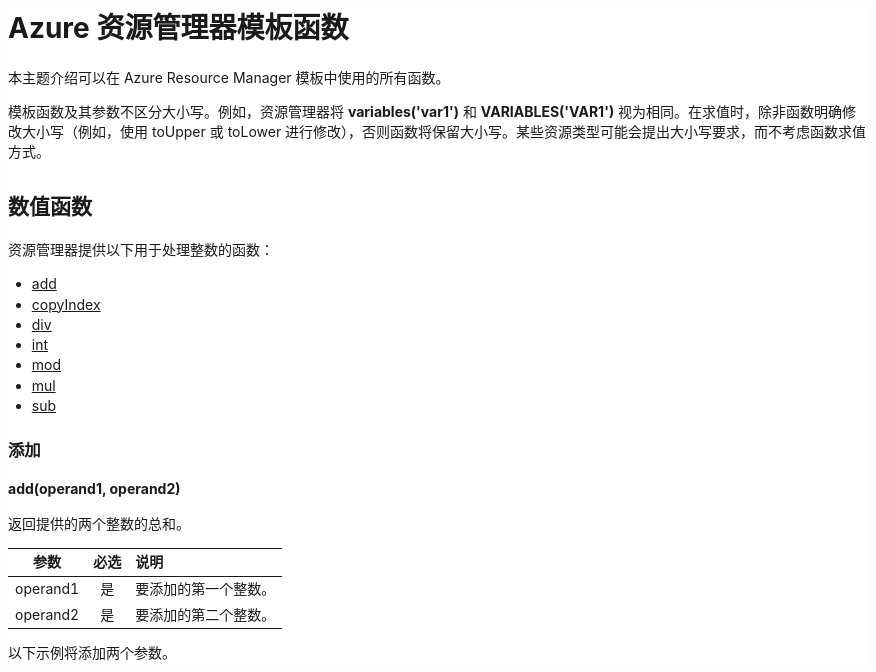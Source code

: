 <properties
   pageTitle="Resource Manager 模板函数 | Azure"
   description="介绍在 Azure 资源管理器模板中检索值、处理字符串和数字以及检索部署信息时所用的函数。"
   services="azure-resource-manager"
   documentationCenter="na"
   authors="tfitzmac"
   manager="timlt"
   editor="tysonn"/>  


<tags
   ms.service="azure-resource-manager"
   ms.devlang="na"
   ms.topic="article"
   ms.tgt_pltfrm="na"
   ms.workload="na"
   ms.date="09/12/2016"
   wacn.date="10/24/2016"/>

# Azure 资源管理器模板函数

本主题介绍可以在 Azure Resource Manager 模板中使用的所有函数。

模板函数及其参数不区分大小写。例如，资源管理器将 **variables('var1')** 和 **VARIABLES('VAR1')** 视为相同。在求值时，除非函数明确修改大小写（例如，使用 toUpper 或 toLower 进行修改），否则函数将保留大小写。某些资源类型可能会提出大小写要求，而不考虑函数求值方式。

## 数值函数

资源管理器提供以下用于处理整数的函数：

- [add](#add)
- [copyIndex](#copyindex)
- [div](#div)
- [int](#int)
- [mod](#mod)
- [mul](#mul)
- [sub](#sub)


<a id="add" /></a>
### 添加

**add(operand1, operand2)**

返回提供的两个整数的总和。

| 参数 | 必选 | 说明
| :--------------------------------: | :------: | :----------
| operand1 | 是 | 要添加的第一个整数。
| operand2 | 是 | 要添加的第二个整数。

以下示例将添加两个参数。

